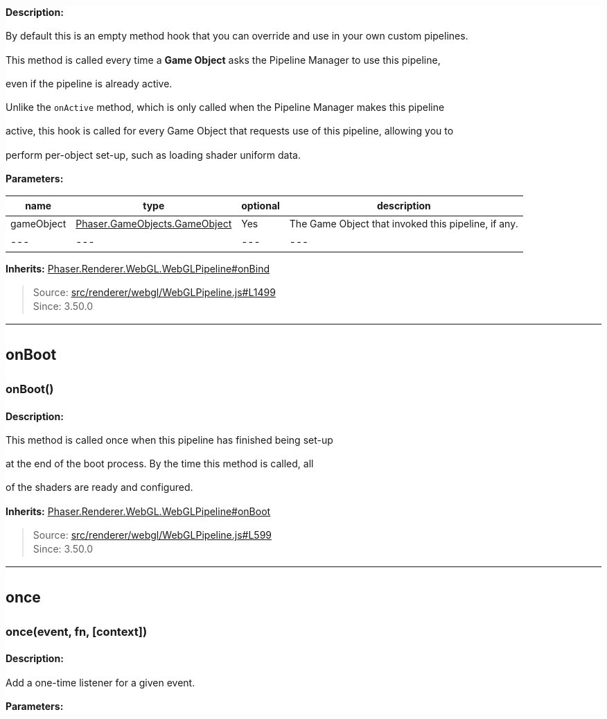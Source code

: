 **Description:**

By default this is an empty method hook that you can override and use in your own custom pipelines.

This method is called every time a **Game Object** asks the Pipeline Manager to use this pipeline,

even if the pipeline is already active.

Unlike the `onActive` method, which is only called when the Pipeline Manager makes this pipeline

active, this hook is called for every Game Object that requests use of this pipeline, allowing you to

perform per-object set-up, such as loading shader uniform data.

**Parameters:**

| name | type | optional | description |
| --- | --- | --- | --- |
| gameObject | [Phaser.GameObjects.GameObject](gameobjects-gameobject.md) | Yes | The Game Object that invoked this pipeline, if any. |
| --- | --- | --- | --- |

**Inherits:** [Phaser.Renderer.WebGL.WebGLPipeline#onBind](renderer-webgl-webglpipeline.md)

> Source: [src/renderer/webgl/WebGLPipeline.js#L1499](https://github.com/phaserjs/phaser/blob/v3.87.0/src/renderer/webgl/WebGLPipeline.js#L1499)  
> Since: 3.50.0

---

## onBoot

### <instance> onBoot()

**Description:**

This method is called once when this pipeline has finished being set-up

at the end of the boot process. By the time this method is called, all

of the shaders are ready and configured.

**Inherits:** [Phaser.Renderer.WebGL.WebGLPipeline#onBoot](renderer-webgl-webglpipeline.md)

> Source: [src/renderer/webgl/WebGLPipeline.js#L599](https://github.com/phaserjs/phaser/blob/v3.87.0/src/renderer/webgl/WebGLPipeline.js#L599)  
> Since: 3.50.0

---

## once

### <instance> once(event, fn, [context])

**Description:**

Add a one-time listener for a given event.

**Parameters:**
